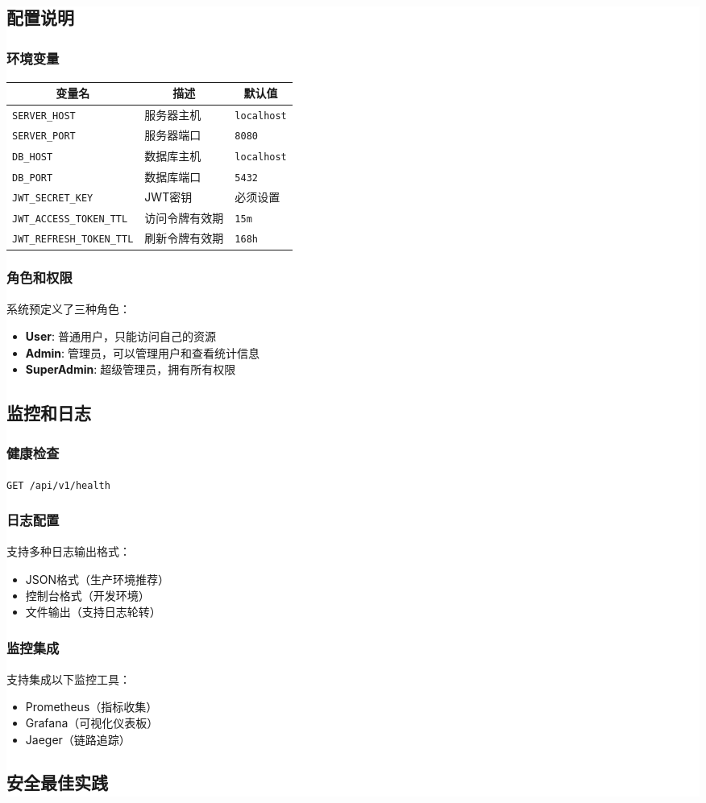 ## 配置说明

### 环境变量

| 变量名 | 描述 | 默认值 |
|--------|------|--------|
| `SERVER_HOST` | 服务器主机 | `localhost` |
| `SERVER_PORT` | 服务器端口 | `8080` |
| `DB_HOST` | 数据库主机 | `localhost` |
| `DB_PORT` | 数据库端口 | `5432` |
| `JWT_SECRET_KEY` | JWT密钥 | 必须设置 |
| `JWT_ACCESS_TOKEN_TTL` | 访问令牌有效期 | `15m` |
| `JWT_REFRESH_TOKEN_TTL` | 刷新令牌有效期 | `168h` |

### 角色和权限

系统预定义了三种角色：

- **User**: 普通用户，只能访问自己的资源
- **Admin**: 管理员，可以管理用户和查看统计信息
- **SuperAdmin**: 超级管理员，拥有所有权限

## 监控和日志

### 健康检查

```http
GET /api/v1/health
```

### 日志配置

支持多种日志输出格式：
- JSON格式（生产环境推荐）
- 控制台格式（开发环境）
- 文件输出（支持日志轮转）

### 监控集成

支持集成以下监控工具：
- Prometheus（指标收集）
- Grafana（可视化仪表板）
- Jaeger（链路追踪）

## 安全最佳实践
